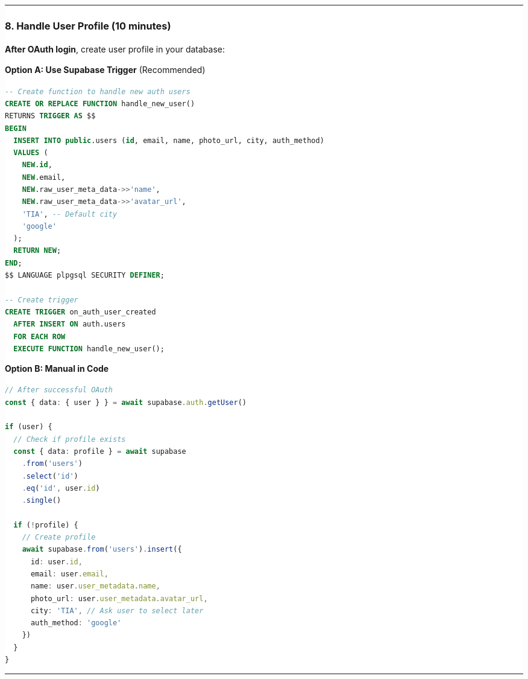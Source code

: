 
---

### 8. Handle User Profile (10 minutes)

**After OAuth login**, create user profile in your database:

**Option A: Use Supabase Trigger** (Recommended)
```sql
-- Create function to handle new auth users
CREATE OR REPLACE FUNCTION handle_new_user()
RETURNS TRIGGER AS $$
BEGIN
  INSERT INTO public.users (id, email, name, photo_url, city, auth_method)
  VALUES (
    NEW.id,
    NEW.email,
    NEW.raw_user_meta_data->>'name',
    NEW.raw_user_meta_data->>'avatar_url',
    'TIA', -- Default city
    'google'
  );
  RETURN NEW;
END;
$$ LANGUAGE plpgsql SECURITY DEFINER;

-- Create trigger
CREATE TRIGGER on_auth_user_created
  AFTER INSERT ON auth.users
  FOR EACH ROW
  EXECUTE FUNCTION handle_new_user();
```

**Option B: Manual in Code**
```typescript
// After successful OAuth
const { data: { user } } = await supabase.auth.getUser()

if (user) {
  // Check if profile exists
  const { data: profile } = await supabase
    .from('users')
    .select('id')
    .eq('id', user.id)
    .single()

  if (!profile) {
    // Create profile
    await supabase.from('users').insert({
      id: user.id,
      email: user.email,
      name: user.user_metadata.name,
      photo_url: user.user_metadata.avatar_url,
      city: 'TIA', // Ask user to select later
      auth_method: 'google'
    })
  }
}
```

---